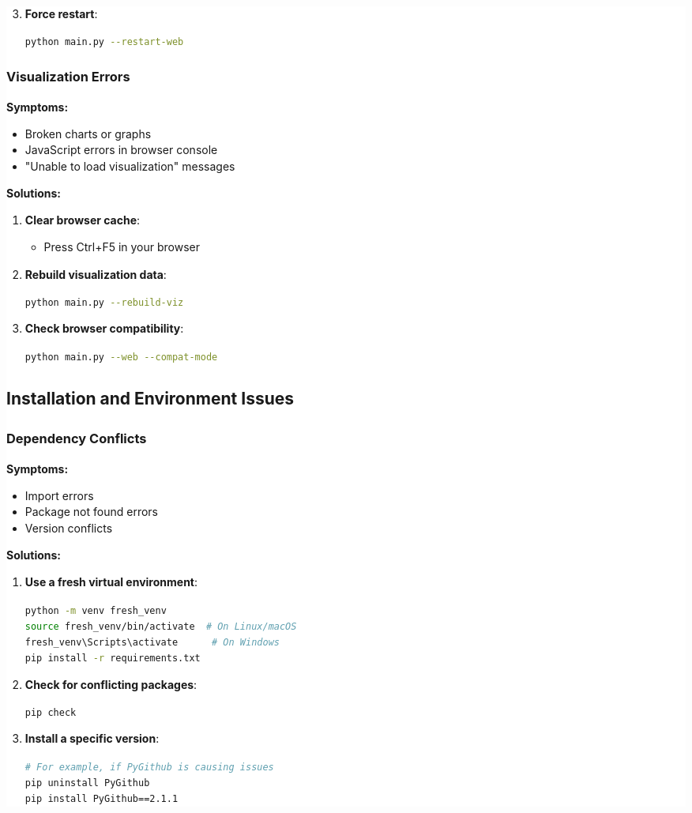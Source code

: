 3. **Force restart**:
   ```bash
   python main.py --restart-web
   ```

### Visualization Errors

**Symptoms:**
- Broken charts or graphs
- JavaScript errors in browser console
- "Unable to load visualization" messages

**Solutions:**
1. **Clear browser cache**: 
   - Press Ctrl+F5 in your browser

2. **Rebuild visualization data**:
   ```bash
   python main.py --rebuild-viz
   ```

3. **Check browser compatibility**:
   ```bash
   python main.py --web --compat-mode
   ```

## Installation and Environment Issues

### Dependency Conflicts

**Symptoms:**
- Import errors
- Package not found errors
- Version conflicts

**Solutions:**
1. **Use a fresh virtual environment**:
   ```bash
   python -m venv fresh_venv
   source fresh_venv/bin/activate  # On Linux/macOS
   fresh_venv\Scripts\activate      # On Windows
   pip install -r requirements.txt
   ```

2. **Check for conflicting packages**:
   ```bash
   pip check
   ```

3. **Install a specific version**:
   ```bash
   # For example, if PyGithub is causing issues
   pip uninstall PyGithub
   pip install PyGithub==2.1.1
   ```
